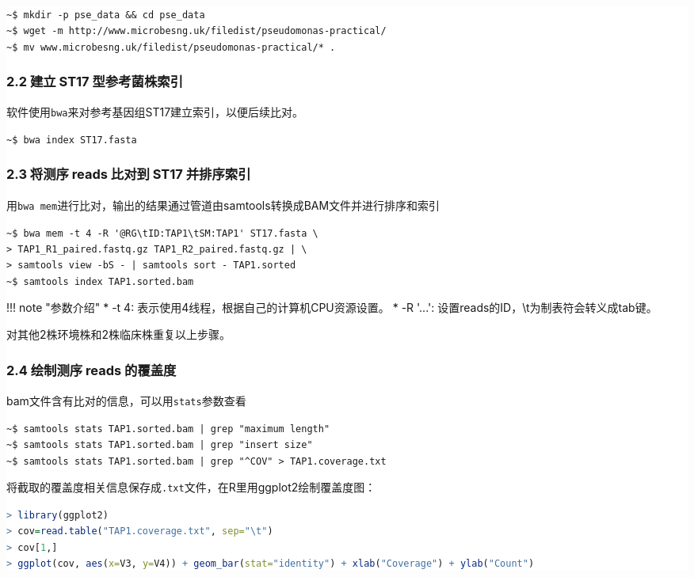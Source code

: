 ```
~$ mkdir -p pse_data && cd pse_data
~$ wget -m http://www.microbesng.uk/filedist/pseudomonas-practical/
~$ mv www.microbesng.uk/filedist/pseudomonas-practical/* .
```

### 2.2 建立 ST17 型参考菌株索引

软件使用`bwa`来对参考基因组ST17建立索引，以便后续比对。

```
~$ bwa index ST17.fasta
```

### 2.3 将测序 reads 比对到 ST17 并排序索引

用`bwa mem`进行比对，输出的结果通过管道由samtools转换成BAM文件并进行排序和索引

```
~$ bwa mem -t 4 -R '@RG\tID:TAP1\tSM:TAP1' ST17.fasta \
> TAP1_R1_paired.fastq.gz TAP1_R2_paired.fastq.gz | \
> samtools view -bS - | samtools sort - TAP1.sorted
~$ samtools index TAP1.sorted.bam
```

!!! note "参数介绍"
    * -t 4: 表示使用4线程，根据自己的计算机CPU资源设置。
    * -R '...': 设置reads的ID，\t为制表符会转义成tab键。

对其他2株环境株和2株临床株重复以上步骤。

### 2.4 绘制测序 reads 的覆盖度

bam文件含有比对的信息，可以用`stats`参数查看

```
~$ samtools stats TAP1.sorted.bam | grep "maximum length"
~$ samtools stats TAP1.sorted.bam | grep "insert size"
~$ samtools stats TAP1.sorted.bam | grep "^COV" > TAP1.coverage.txt
```

将截取的覆盖度相关信息保存成`.txt`文件，在R里用ggplot2绘制覆盖度图：

```r
> library(ggplot2)
> cov=read.table("TAP1.coverage.txt", sep="\t")
> cov[1,]
> ggplot(cov, aes(x=V3, y=V4)) + geom_bar(stat="identity") + xlab("Coverage") + ylab("Count")
```
